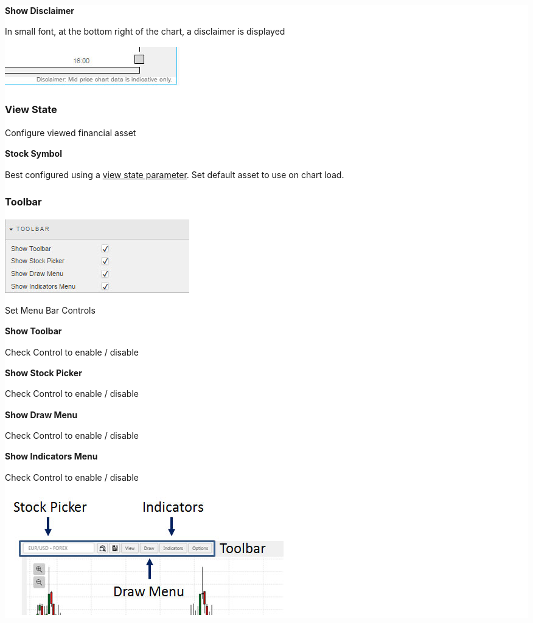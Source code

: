 **Show Disclaimer**

In small font, at the bottom right of the chart, a disclaimer is displayed

![Screenshot](img/chartdisclaimer.jpg)

### View State

Configure viewed financial asset

**Stock Symbol**

Best configured using a [view state parameter](introduction.md#view-state-parameters).  Set default asset to use on chart load. 

### Toolbar

![Screenshot](img/financialcharttoolbar.jpg)

Set Menu Bar Controls

**Show Toolbar**

Check Control to enable / disable

**Show Stock Picker**

Check Control to enable / disable

**Show Draw Menu**

Check Control to enable / disable

**Show Indicators Menu**

Check Control to enable / disable

![Screenshot](img/toolbarshtmllight.jpg)
